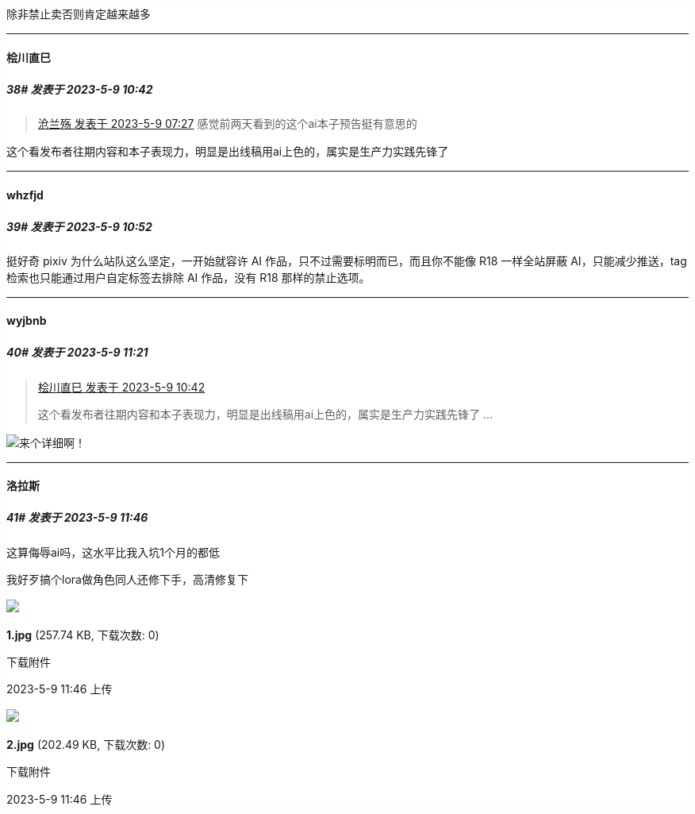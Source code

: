 除非禁止卖否则肯定越来越多

*****

####  桧川直巳  
##### 38#       发表于 2023-5-9 10:42

<blockquote><a href="httphttps://bbs.saraba1st.com/2b/forum.php?mod=redirect&amp;goto=findpost&amp;pid=60782609&amp;ptid=2133155" target="_blank">沧兰殇 发表于 2023-5-9 07:27</a>
感觉前两天看到的这个ai本子预告挺有意思的</blockquote>
这个看发布者往期内容和本子表现力，明显是出线稿用ai上色的，属实是生产力实践先锋了

*****

####  whzfjd  
##### 39#       发表于 2023-5-9 10:52

挺好奇 pixiv 为什么站队这么坚定，一开始就容许 AI 作品，只不过需要标明而已，而且你不能像 R18 一样全站屏蔽 AI，只能减少推送，tag 检索也只能通过用户自定标签去排除 AI 作品，没有 R18 那样的禁止选项。

*****

####  wyjbnb  
##### 40#       发表于 2023-5-9 11:21

<blockquote><a href="httphttps://bbs.saraba1st.com/2b/forum.php?mod=redirect&amp;goto=findpost&amp;pid=60784280&amp;ptid=2133155" target="_blank">桧川直巳 发表于 2023-5-9 10:42</a>

这个看发布者往期内容和本子表现力，明显是出线稿用ai上色的，属实是生产力实践先锋了 ...</blockquote>
<img src="https://static.saraba1st.com/image/smiley/face2017/067.png" referrerpolicy="no-referrer">来个详细啊！

*****

####  洛拉斯  
##### 41#       发表于 2023-5-9 11:46

这算侮辱ai吗，这水平比我入坑1个月的都低

我好歹搞个lora做角色同人还修下手，高清修复下

<img src="https://img.saraba1st.com/forum/202305/09/114622pfbbx7r5tsfkiixh.jpg" referrerpolicy="no-referrer">

<strong>1.jpg</strong> (257.74 KB, 下载次数: 0)

下载附件

2023-5-9 11:46 上传

<img src="https://img.saraba1st.com/forum/202305/09/114626eg9r8ybddfkezrdy.jpg" referrerpolicy="no-referrer">

<strong>2.jpg</strong> (202.49 KB, 下载次数: 0)

下载附件

2023-5-9 11:46 上传
